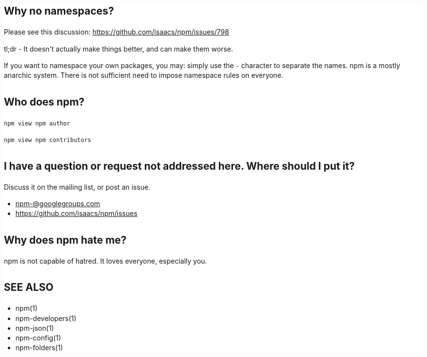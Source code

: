 ## Why no namespaces?

Please see this discussion: <https://github.com/isaacs/npm/issues/798>

tl;dr - It doesn't actually make things better, and can make them worse.

If you want to namespace your own packages, you may: simply use the
`-` character to separate the names.  npm is a mostly anarchic system.
There is not sufficient need to impose namespace rules on everyone.

## Who does npm?

`npm view npm author`

`npm view npm contributors`

## I have a question or request not addressed here. Where should I put it?

Discuss it on the mailing list, or post an issue.

* <npm-@googlegroups.com>
* <https://github.com/isaacs/npm/issues>

## Why does npm hate me?

npm is not capable of hatred.  It loves everyone, especially you.

## SEE ALSO

* npm(1)
* npm-developers(1)
* npm-json(1)
* npm-config(1)
* npm-folders(1)
